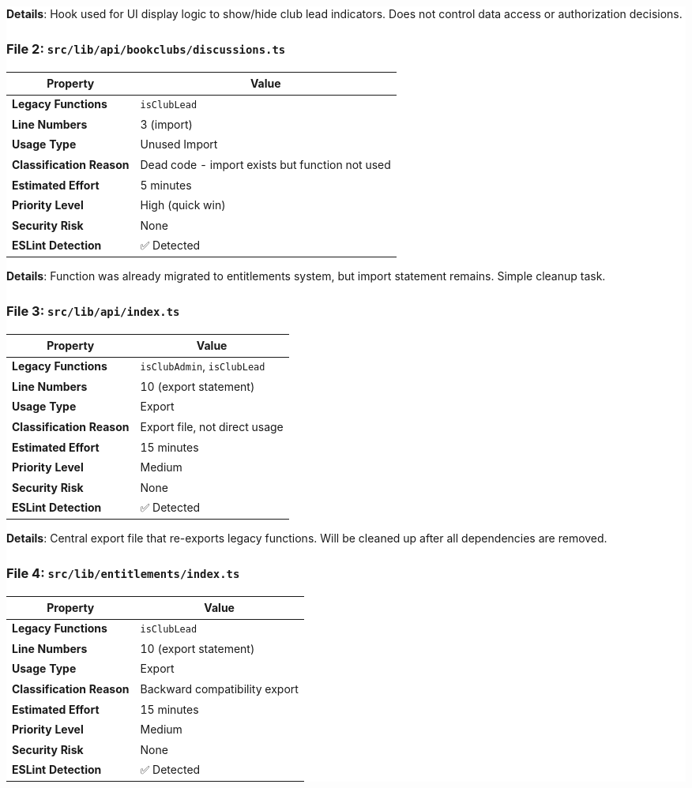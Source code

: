 **Details**: Hook used for UI display logic to show/hide club lead indicators. Does not control data access or authorization decisions.

### File 2: `src/lib/api/bookclubs/discussions.ts`
| Property | Value |
|----------|-------|
| **Legacy Functions** | `isClubLead` |
| **Line Numbers** | 3 (import) |
| **Usage Type** | Unused Import |
| **Classification Reason** | Dead code - import exists but function not used |
| **Estimated Effort** | 5 minutes |
| **Priority Level** | High (quick win) |
| **Security Risk** | None |
| **ESLint Detection** | ✅ Detected |

**Details**: Function was already migrated to entitlements system, but import statement remains. Simple cleanup task.

### File 3: `src/lib/api/index.ts`
| Property | Value |
|----------|-------|
| **Legacy Functions** | `isClubAdmin`, `isClubLead` |
| **Line Numbers** | 10 (export statement) |
| **Usage Type** | Export |
| **Classification Reason** | Export file, not direct usage |
| **Estimated Effort** | 15 minutes |
| **Priority Level** | Medium |
| **Security Risk** | None |
| **ESLint Detection** | ✅ Detected |

**Details**: Central export file that re-exports legacy functions. Will be cleaned up after all dependencies are removed.

### File 4: `src/lib/entitlements/index.ts`
| Property | Value |
|----------|-------|
| **Legacy Functions** | `isClubLead` |
| **Line Numbers** | 10 (export statement) |
| **Usage Type** | Export |
| **Classification Reason** | Backward compatibility export |
| **Estimated Effort** | 15 minutes |
| **Priority Level** | Medium |
| **Security Risk** | None |
| **ESLint Detection** | ✅ Detected |

